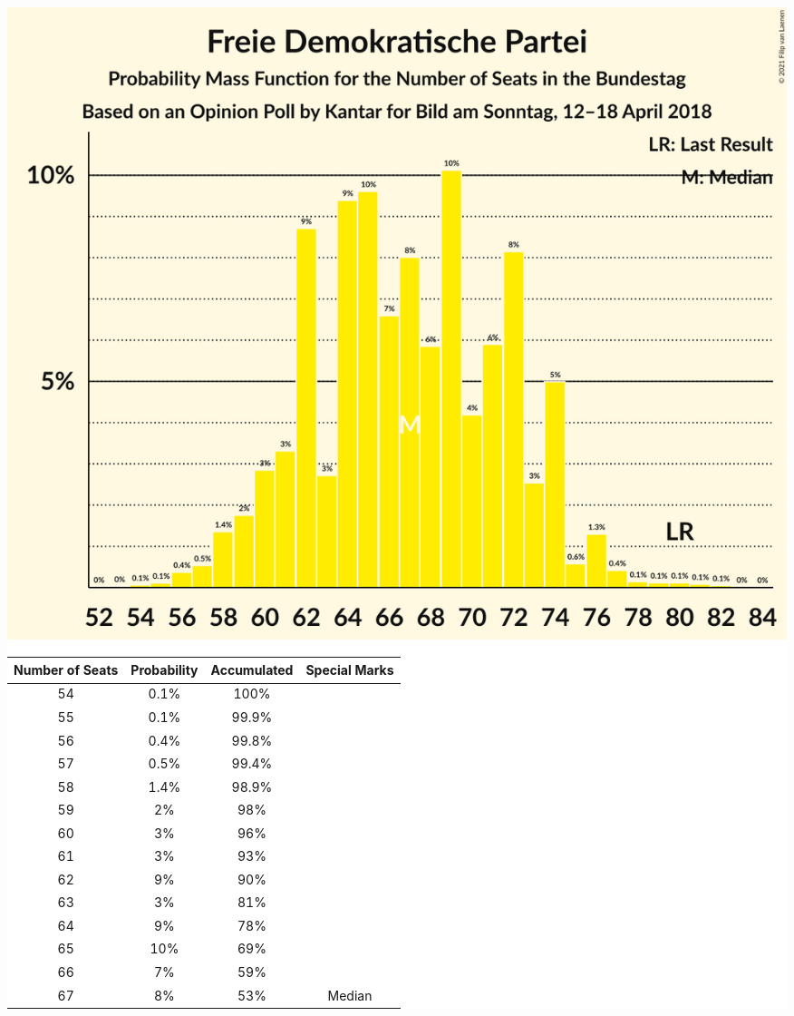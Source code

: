 ![Graph with seats probability mass function not yet produced](2018-04-18-Kantar-seats-pmf-freiedemokratischepartei.png "Seats Probability Mass Function")

| Number of Seats | Probability | Accumulated | Special Marks |
|:---------------:|:-----------:|:-----------:|:-------------:|
| 54 | 0.1% | 100% |  |
| 55 | 0.1% | 99.9% |  |
| 56 | 0.4% | 99.8% |  |
| 57 | 0.5% | 99.4% |  |
| 58 | 1.4% | 98.9% |  |
| 59 | 2% | 98% |  |
| 60 | 3% | 96% |  |
| 61 | 3% | 93% |  |
| 62 | 9% | 90% |  |
| 63 | 3% | 81% |  |
| 64 | 9% | 78% |  |
| 65 | 10% | 69% |  |
| 66 | 7% | 59% |  |
| 67 | 8% | 53% | Median |